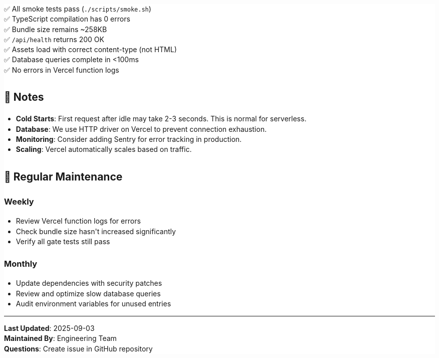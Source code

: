 ✅ All smoke tests pass (`./scripts/smoke.sh`)  
✅ TypeScript compilation has 0 errors  
✅ Bundle size remains ~258KB  
✅ `/api/health` returns 200 OK  
✅ Assets load with correct content-type (not HTML)  
✅ Database queries complete in <100ms  
✅ No errors in Vercel function logs  

## 📝 Notes

- **Cold Starts**: First request after idle may take 2-3 seconds. This is normal for serverless.
- **Database**: We use HTTP driver on Vercel to prevent connection exhaustion.
- **Monitoring**: Consider adding Sentry for error tracking in production.
- **Scaling**: Vercel automatically scales based on traffic.

## 🔄 Regular Maintenance

### Weekly
- Review Vercel function logs for errors
- Check bundle size hasn't increased significantly
- Verify all gate tests still pass

### Monthly  
- Update dependencies with security patches
- Review and optimize slow database queries
- Audit environment variables for unused entries

---

**Last Updated**: 2025-09-03  
**Maintained By**: Engineering Team  
**Questions**: Create issue in GitHub repository